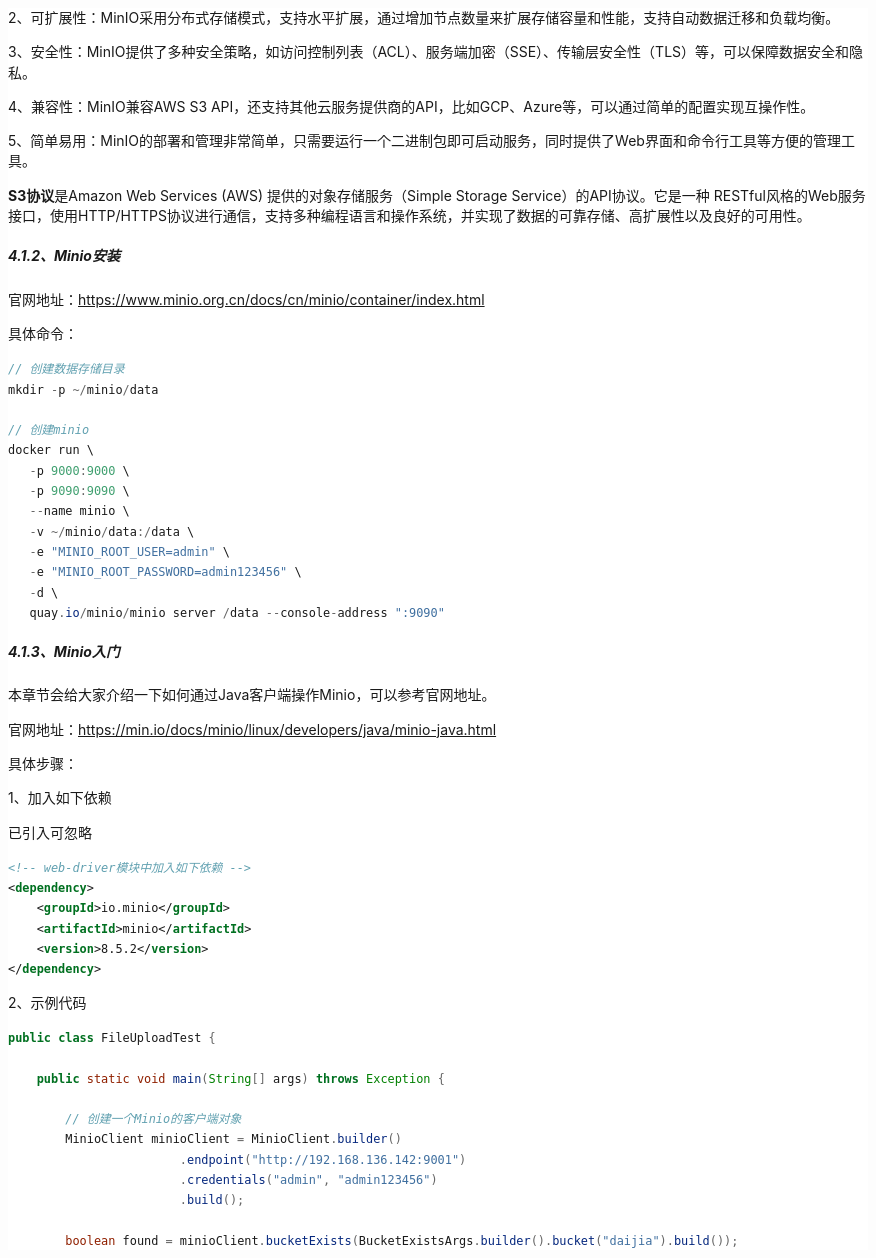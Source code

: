 2、可扩展性：MinIO采用分布式存储模式，支持水平扩展，通过增加节点数量来扩展存储容量和性能，支持自动数据迁移和负载均衡。

3、安全性：MinIO提供了多种安全策略，如访问控制列表（ACL）、服务端加密（SSE）、传输层安全性（TLS）等，可以保障数据安全和隐私。

4、兼容性：MinIO兼容AWS S3 API，还支持其他云服务提供商的API，比如GCP、Azure等，可以通过简单的配置实现互操作性。

5、简单易用：MinIO的部署和管理非常简单，只需要运行一个二进制包即可启动服务，同时提供了Web界面和命令行工具等方便的管理工具。



**S3协议**是Amazon Web Services (AWS) 提供的对象存储服务（Simple Storage Service）的API协议。它是一种 RESTful风格的Web服务接口，使用HTTP/HTTPS协议进行通信，支持多种编程语言和操作系统，并实现了数据的可靠存储、高扩展性以及良好的可用性。

##### 4.1.2、Minio安装

官网地址：https://www.minio.org.cn/docs/cn/minio/container/index.html

具体命令：

```java
// 创建数据存储目录
mkdir -p ~/minio/data

// 创建minio
docker run \
   -p 9000:9000 \
   -p 9090:9090 \
   --name minio \
   -v ~/minio/data:/data \
   -e "MINIO_ROOT_USER=admin" \
   -e "MINIO_ROOT_PASSWORD=admin123456" \
   -d \
   quay.io/minio/minio server /data --console-address ":9090"
```

##### 4.1.3、Minio入门

本章节会给大家介绍一下如何通过Java客户端操作Minio，可以参考官网地址。

官网地址：https://min.io/docs/minio/linux/developers/java/minio-java.html

具体步骤：

1、加入如下依赖

已引入可忽略

```xml
<!-- web-driver模块中加入如下依赖 -->
<dependency>
    <groupId>io.minio</groupId>
    <artifactId>minio</artifactId>
    <version>8.5.2</version>
</dependency>
```

2、示例代码

```java
public class FileUploadTest {

    public static void main(String[] args) throws Exception {

        // 创建一个Minio的客户端对象
        MinioClient minioClient = MinioClient.builder()
                        .endpoint("http://192.168.136.142:9001")
                        .credentials("admin", "admin123456")
                        .build();

        boolean found = minioClient.bucketExists(BucketExistsArgs.builder().bucket("daijia").build());

```